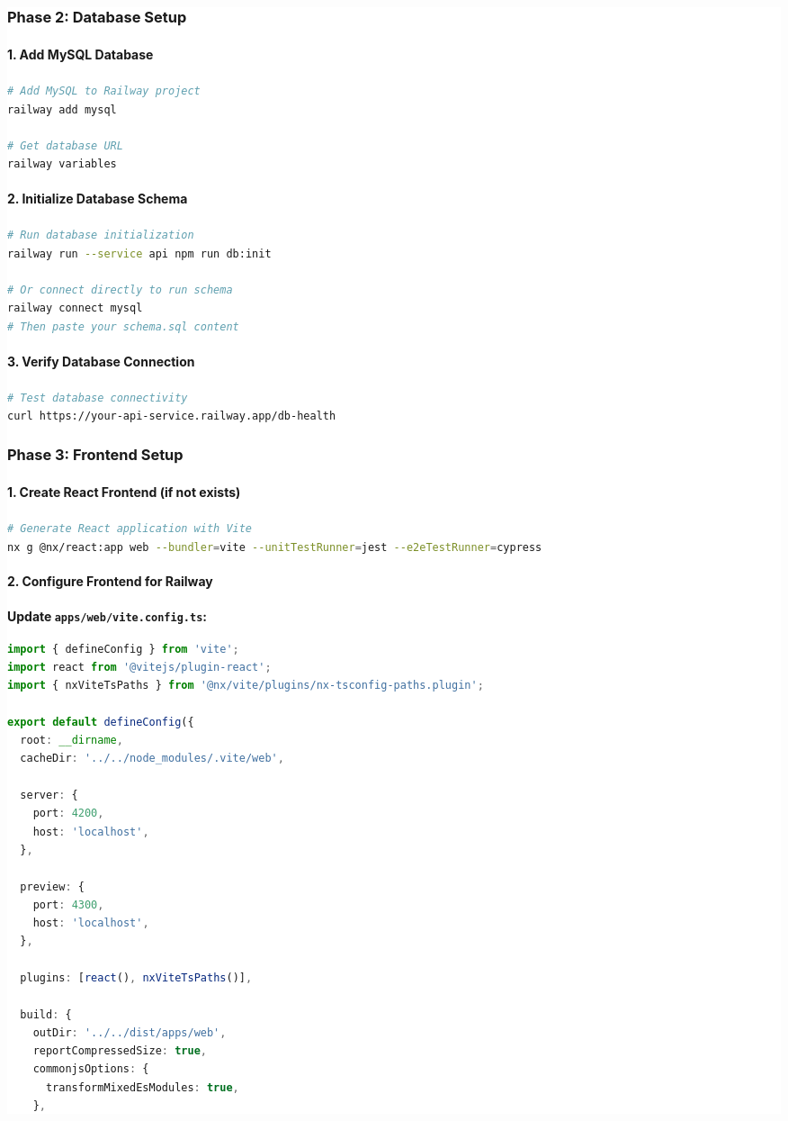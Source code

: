 
### Phase 2: Database Setup

#### 1. Add MySQL Database
```bash
# Add MySQL to Railway project
railway add mysql

# Get database URL
railway variables
```

#### 2. Initialize Database Schema
```bash
# Run database initialization
railway run --service api npm run db:init

# Or connect directly to run schema
railway connect mysql
# Then paste your schema.sql content
```

#### 3. Verify Database Connection
```bash
# Test database connectivity
curl https://your-api-service.railway.app/db-health
```

### Phase 3: Frontend Setup

#### 1. Create React Frontend (if not exists)
```bash
# Generate React application with Vite
nx g @nx/react:app web --bundler=vite --unitTestRunner=jest --e2eTestRunner=cypress
```

#### 2. Configure Frontend for Railway

**Update `apps/web/vite.config.ts`:**
```typescript
import { defineConfig } from 'vite';
import react from '@vitejs/plugin-react';
import { nxViteTsPaths } from '@nx/vite/plugins/nx-tsconfig-paths.plugin';

export default defineConfig({
  root: __dirname,
  cacheDir: '../../node_modules/.vite/web',
  
  server: {
    port: 4200,
    host: 'localhost',
  },

  preview: {
    port: 4300,
    host: 'localhost',
  },

  plugins: [react(), nxViteTsPaths()],

  build: {
    outDir: '../../dist/apps/web',
    reportCompressedSize: true,
    commonjsOptions: {
      transformMixedEsModules: true,
    },
```